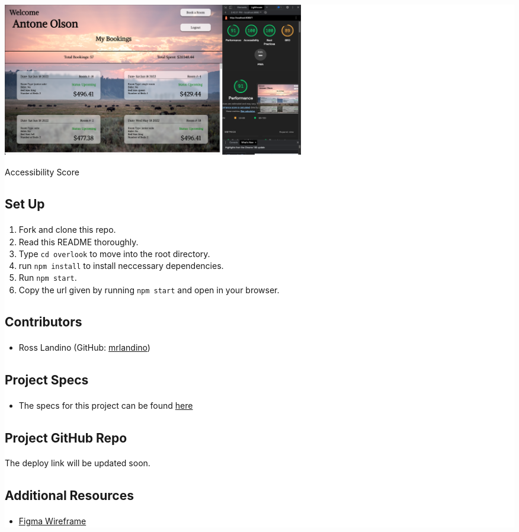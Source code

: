 <img src="src/images/Screen Shot 2022-04-26 at 2.44.54 PM.png" width="500"/>


Accessibility Score

## Set Up
1. Fork and clone this repo.
2. Read this README thoroughly.
3. Type `cd overlook` to move into the root directory.
4. run `npm install` to install neccessary dependencies.
5. Run `npm start`.
6. Copy the url given by running `npm start` and open in your browser.

## Contributors
- Ross Landino (GitHub: [mrlandino](https://github.com/mrlandino))


## Project Specs
- The specs for this project can be found [here](https://frontend.turing.edu/projects/overlook.html)

## Project GitHub Repo

The deploy link will be updated soon.

## Additional Resources
- [Figma Wireframe](https://www.figma.com/file/k4XS8nDYiYXVU4cdu3764D/Overlook?node-id=13%3A173)
